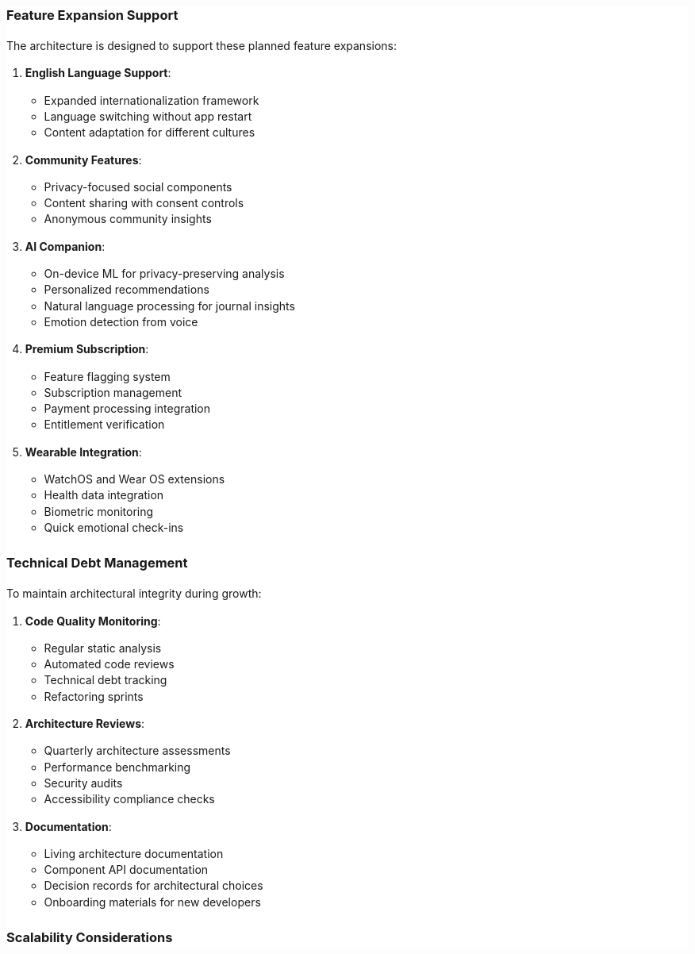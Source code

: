 ### Feature Expansion Support

The architecture is designed to support these planned feature expansions:

1. **English Language Support**:
   - Expanded internationalization framework
   - Language switching without app restart
   - Content adaptation for different cultures

2. **Community Features**:
   - Privacy-focused social components
   - Content sharing with consent controls
   - Anonymous community insights

3. **AI Companion**:
   - On-device ML for privacy-preserving analysis
   - Personalized recommendations
   - Natural language processing for journal insights
   - Emotion detection from voice

4. **Premium Subscription**:
   - Feature flagging system
   - Subscription management
   - Payment processing integration
   - Entitlement verification

5. **Wearable Integration**:
   - WatchOS and Wear OS extensions
   - Health data integration
   - Biometric monitoring
   - Quick emotional check-ins

### Technical Debt Management

To maintain architectural integrity during growth:

1. **Code Quality Monitoring**:
   - Regular static analysis
   - Automated code reviews
   - Technical debt tracking
   - Refactoring sprints

2. **Architecture Reviews**:
   - Quarterly architecture assessments
   - Performance benchmarking
   - Security audits
   - Accessibility compliance checks

3. **Documentation**:
   - Living architecture documentation
   - Component API documentation
   - Decision records for architectural choices
   - Onboarding materials for new developers

### Scalability Considerations
